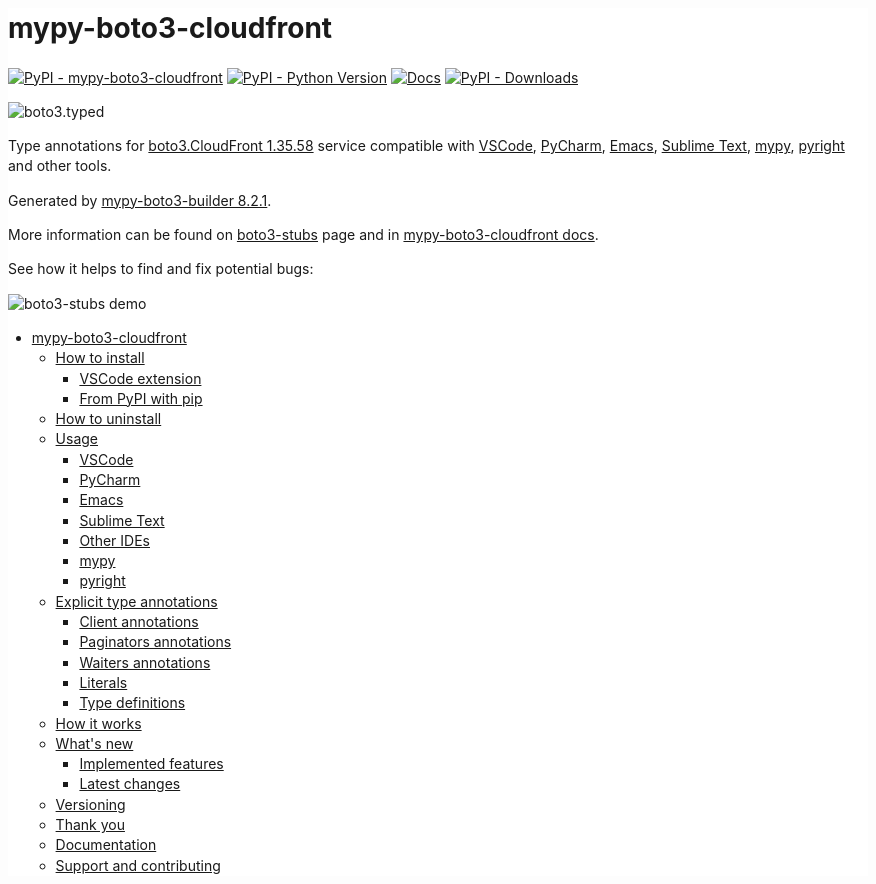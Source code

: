 <a id="mypy-boto3-cloudfront"></a>

# mypy-boto3-cloudfront

[![PyPI - mypy-boto3-cloudfront](https://img.shields.io/pypi/v/mypy-boto3-cloudfront.svg?color=blue)](https://pypi.org/project/mypy-boto3-cloudfront)
[![PyPI - Python Version](https://img.shields.io/pypi/pyversions/mypy-boto3-cloudfront.svg?color=blue)](https://pypi.org/project/mypy-boto3-cloudfront)
[![Docs](https://img.shields.io/readthedocs/boto3-stubs.svg?color=blue)](https://youtype.github.io/boto3_stubs_docs/mypy_boto3_cloudfront/)
[![PyPI - Downloads](https://static.pepy.tech/badge/mypy-boto3-cloudfront)](https://pepy.tech/project/mypy-boto3-cloudfront)

![boto3.typed](https://github.com/youtype/mypy_boto3_builder/raw/main/logo.png)

Type annotations for
[boto3.CloudFront 1.35.58](https://boto3.amazonaws.com/v1/documentation/api/latest/reference/services/cloudfront.html#CloudFront)
service compatible with [VSCode](https://code.visualstudio.com/),
[PyCharm](https://www.jetbrains.com/pycharm/),
[Emacs](https://www.gnu.org/software/emacs/),
[Sublime Text](https://www.sublimetext.com/),
[mypy](https://github.com/python/mypy),
[pyright](https://github.com/microsoft/pyright) and other tools.

Generated by
[mypy-boto3-builder 8.2.1](https://github.com/youtype/mypy_boto3_builder).

More information can be found on
[boto3-stubs](https://pypi.org/project/boto3-stubs/) page and in
[mypy-boto3-cloudfront docs](https://youtype.github.io/boto3_stubs_docs/mypy_boto3_cloudfront/).

See how it helps to find and fix potential bugs:

![boto3-stubs demo](https://github.com/youtype/mypy_boto3_builder/raw/main/demo.gif)

- [mypy-boto3-cloudfront](#mypy-boto3-cloudfront)
  - [How to install](#how-to-install)
    - [VSCode extension](#vscode-extension)
    - [From PyPI with pip](#from-pypi-with-pip)
  - [How to uninstall](#how-to-uninstall)
  - [Usage](#usage)
    - [VSCode](#vscode)
    - [PyCharm](#pycharm)
    - [Emacs](#emacs)
    - [Sublime Text](#sublime-text)
    - [Other IDEs](#other-ides)
    - [mypy](#mypy)
    - [pyright](#pyright)
  - [Explicit type annotations](#explicit-type-annotations)
    - [Client annotations](#client-annotations)
    - [Paginators annotations](#paginators-annotations)
    - [Waiters annotations](#waiters-annotations)
    - [Literals](#literals)
    - [Type definitions](#type-definitions)
  - [How it works](#how-it-works)
  - [What's new](#what's-new)
    - [Implemented features](#implemented-features)
    - [Latest changes](#latest-changes)
  - [Versioning](#versioning)
  - [Thank you](#thank-you)
  - [Documentation](#documentation)
  - [Support and contributing](#support-and-contributing)
